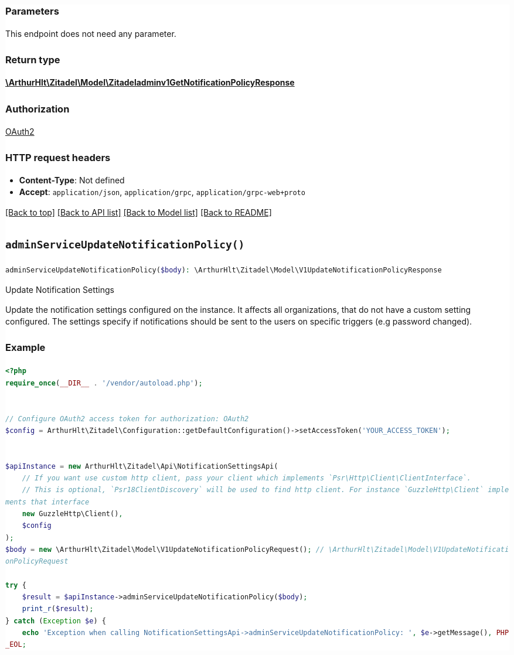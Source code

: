 ```php
```

### Parameters

This endpoint does not need any parameter.

### Return type

[**\ArthurHlt\Zitadel\Model\Zitadeladminv1GetNotificationPolicyResponse**](../Model/Zitadeladminv1GetNotificationPolicyResponse.md)

### Authorization

[OAuth2](../../README.md#OAuth2)

### HTTP request headers

- **Content-Type**: Not defined
- **Accept**: `application/json`, `application/grpc`, `application/grpc-web+proto`

[[Back to top]](#) [[Back to API list]](../../README.md#endpoints)
[[Back to Model list]](../../README.md#models)
[[Back to README]](../../README.md)

## `adminServiceUpdateNotificationPolicy()`

```php
adminServiceUpdateNotificationPolicy($body): \ArthurHlt\Zitadel\Model\V1UpdateNotificationPolicyResponse
```

Update Notification Settings

Update the notification settings configured on the instance. It affects all organizations, that do not have a custom setting configured. The settings specify if notifications should be sent to the users on specific triggers (e.g password changed).

### Example

```php
<?php
require_once(__DIR__ . '/vendor/autoload.php');


// Configure OAuth2 access token for authorization: OAuth2
$config = ArthurHlt\Zitadel\Configuration::getDefaultConfiguration()->setAccessToken('YOUR_ACCESS_TOKEN');


$apiInstance = new ArthurHlt\Zitadel\Api\NotificationSettingsApi(
    // If you want use custom http client, pass your client which implements `Psr\Http\Client\ClientInterface`.
    // This is optional, `Psr18ClientDiscovery` will be used to find http client. For instance `GuzzleHttp\Client` implements that interface
    new GuzzleHttp\Client(),
    $config
);
$body = new \ArthurHlt\Zitadel\Model\V1UpdateNotificationPolicyRequest(); // \ArthurHlt\Zitadel\Model\V1UpdateNotificationPolicyRequest

try {
    $result = $apiInstance->adminServiceUpdateNotificationPolicy($body);
    print_r($result);
} catch (Exception $e) {
    echo 'Exception when calling NotificationSettingsApi->adminServiceUpdateNotificationPolicy: ', $e->getMessage(), PHP_EOL;
```